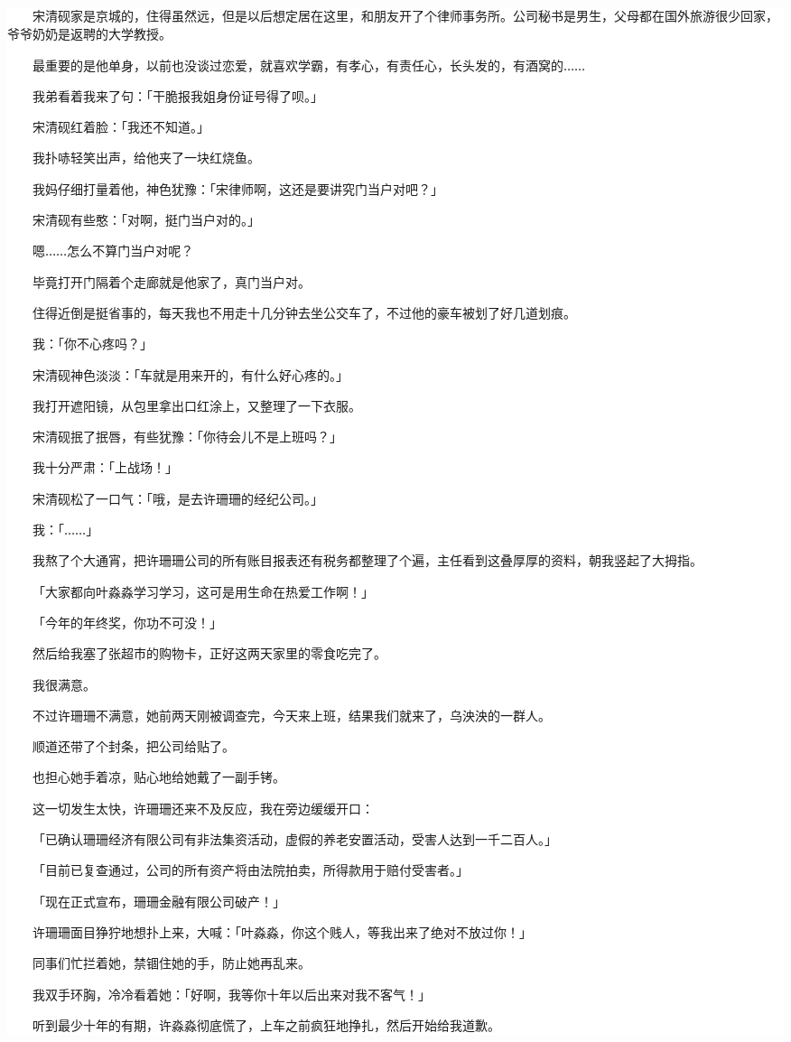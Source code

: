 &emsp;&emsp;宋清砚家是京城的，住得虽然远，但是以后想定居在这里，和朋友开了个律师事务所。公司秘书是男生，父母都在国外旅游很少回家，爷爷奶奶是返聘的大学教授。  
  
&emsp;&emsp;最重要的是他单身，以前也没谈过恋爱，就喜欢学霸，有孝心，有责任心，长头发的，有酒窝的……  
  
&emsp;&emsp;我弟看着我来了句：「干脆报我姐身份证号得了呗。」  
  
&emsp;&emsp;宋清砚红着脸：「我还不知道。」  
  
&emsp;&emsp;我扑哧轻笑出声，给他夹了一块红烧鱼。  
  
&emsp;&emsp;我妈仔细打量着他，神色犹豫：「宋律师啊，这还是要讲究门当户对吧？」  
  
&emsp;&emsp;宋清砚有些憨：「对啊，挺门当户对的。」  
  
&emsp;&emsp;嗯……怎么不算门当户对呢？  
  
&emsp;&emsp;毕竟打开门隔着个走廊就是他家了，真门当户对。  
  
&emsp;&emsp;住得近倒是挺省事的，每天我也不用走十几分钟去坐公交车了，不过他的豪车被划了好几道划痕。  
  
&emsp;&emsp;我：「你不心疼吗？」  
  
&emsp;&emsp;宋清砚神色淡淡：「车就是用来开的，有什么好心疼的。」  
  
&emsp;&emsp;我打开遮阳镜，从包里拿出口红涂上，又整理了一下衣服。  
  
&emsp;&emsp;宋清砚抿了抿唇，有些犹豫：「你待会儿不是上班吗？」  
  
&emsp;&emsp;我十分严肃：「上战场！」  
  
&emsp;&emsp;宋清砚松了一口气：「哦，是去许珊珊的经纪公司。」  
  
&emsp;&emsp;我：「……」  
  
&emsp;&emsp;我熬了个大通宵，把许珊珊公司的所有账目报表还有税务都整理了个遍，主任看到这叠厚厚的资料，朝我竖起了大拇指。  
  
&emsp;&emsp;「大家都向叶淼淼学习学习，这可是用生命在热爱工作啊！」  
  
&emsp;&emsp;「今年的年终奖，你功不可没！」  
  
&emsp;&emsp;然后给我塞了张超市的购物卡，正好这两天家里的零食吃完了。  
  
&emsp;&emsp;我很满意。  
  
&emsp;&emsp;不过许珊珊不满意，她前两天刚被调查完，今天来上班，结果我们就来了，乌泱泱的一群人。  
  
&emsp;&emsp;顺道还带了个封条，把公司给贴了。  
  
&emsp;&emsp;也担心她手着凉，贴心地给她戴了一副手铐。  
  
&emsp;&emsp;这一切发生太快，许珊珊还来不及反应，我在旁边缓缓开口：  
  
&emsp;&emsp;「已确认珊珊经济有限公司有非法集资活动，虚假的养老安置活动，受害人达到一千二百人。」  
  
&emsp;&emsp;「目前已复查通过，公司的所有资产将由法院拍卖，所得款用于赔付受害者。」  
  
&emsp;&emsp;「现在正式宣布，珊珊金融有限公司破产！」  
  
&emsp;&emsp;许珊珊面目狰狞地想扑上来，大喊：「叶淼淼，你这个贱人，等我出来了绝对不放过你！」  
  
&emsp;&emsp;同事们忙拦着她，禁锢住她的手，防止她再乱来。  
  
&emsp;&emsp;我双手环胸，冷冷看着她：「好啊，我等你十年以后出来对我不客气！」  
  
&emsp;&emsp;听到最少十年的有期，许淼淼彻底慌了，上车之前疯狂地挣扎，然后开始给我道歉。  
  